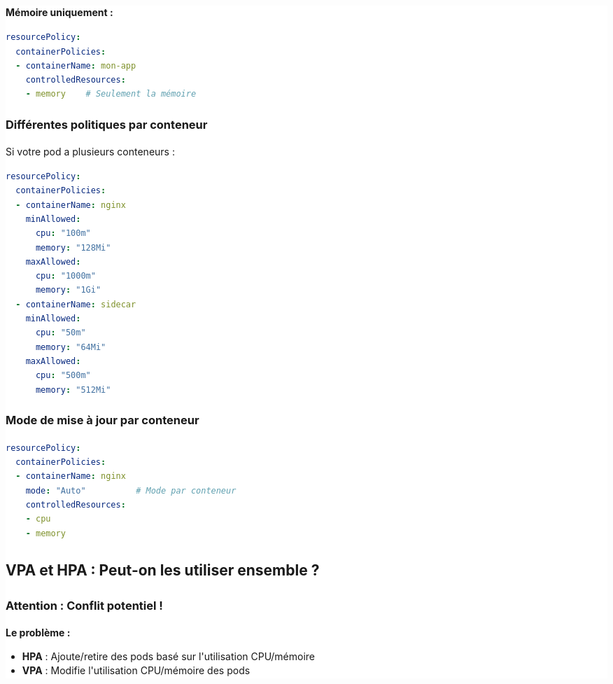 **Mémoire uniquement :**

```yaml
resourcePolicy:
  containerPolicies:
  - containerName: mon-app
    controlledResources:
    - memory    # Seulement la mémoire
```

### Différentes politiques par conteneur

Si votre pod a plusieurs conteneurs :

```yaml
resourcePolicy:
  containerPolicies:
  - containerName: nginx
    minAllowed:
      cpu: "100m"
      memory: "128Mi"
    maxAllowed:
      cpu: "1000m"
      memory: "1Gi"
  - containerName: sidecar
    minAllowed:
      cpu: "50m"
      memory: "64Mi"
    maxAllowed:
      cpu: "500m"
      memory: "512Mi"
```

### Mode de mise à jour par conteneur

```yaml
resourcePolicy:
  containerPolicies:
  - containerName: nginx
    mode: "Auto"          # Mode par conteneur
    controlledResources:
    - cpu
    - memory
```

## VPA et HPA : Peut-on les utiliser ensemble ?

### Attention : Conflit potentiel !

**Le problème :**

- **HPA** : Ajoute/retire des pods basé sur l'utilisation CPU/mémoire
- **VPA** : Modifie l'utilisation CPU/mémoire des pods
